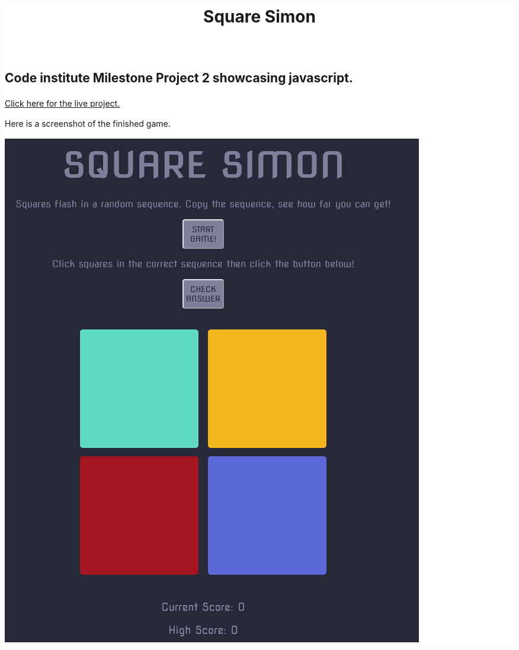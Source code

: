 <h1 style="text-align: center">Square Simon</h1>
<br>

## Code institute Milestone Project 2 showcasing javascript.

[Click here for the live project.](https://johnlazz.github.io/Square-Simon/)

Here is a screenshot of the finished game. 

![](/assets/images/square-simon-finished.png)
